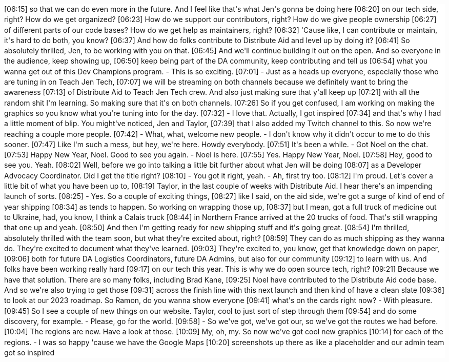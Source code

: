 [06:15] so that we can do even more in the future. And I feel like that's what Jen's gonna be doing here
[06:20] on our tech side, right? How do we get organized?
[06:23] How do we support our contributors, right? How do we give people ownership
[06:27] of different parts of our code bases? How do we get help as maintainers, right?
[06:32] 'Cause like, I can contribute or maintain, it's hard to do both, you know?
[06:37] And how do folks contribute to Distribute Aid and level up by doing it?
[06:41] So absolutely thrilled, Jen, to be working with you on that.
[06:45] And we'll continue building it out on the open. And so everyone in the audience, keep showing up,
[06:50] keep being part of the DA community, keep contributing and tell us
[06:54] what you wanna get out of this Dev Champions program. - This is so exciting.
[07:01] - Just as a heads up everyone, especially those who are tuning in on Teach Jen Tech,
[07:07] we will be streaming on both channels because we definitely want to bring the awareness
[07:13] of Distribute Aid to Teach Jen Tech crew. And also just making sure that y'all keep up
[07:21] with all the random shit I'm learning. So making sure that it's on both channels.
[07:26] So if you get confused, I am working on making the graphics so you know what you're tuning into for the day.
[07:32] - I love that. Actually, I got inspired
[07:34] and that's why I had a little moment of blip. You might've noticed, Jen and Taylor,
[07:39] that I also added my Twitch channel to this. So now we're reaching a couple more people.
[07:42] - What, what, welcome new people. - I don't know why it didn't occur to me to do this sooner.
[07:47] Like I'm such a mess, but hey, we're here. Howdy everybody.
[07:51] It's been a while. - Got Noel on the chat.
[07:53] Happy New Year, Noel. Good to see you again. - Noel is here.
[07:55] Yes. Happy New Year, Noel.
[07:58] Hey, good to see you. Yeah.
[08:02] Well, before we go into talking a little bit further about what Jen will be doing
[08:07] as a Developer Advocacy Coordinator. Did I get the title right?
[08:10] - You got it right, yeah. - Ah, first try too.
[08:12] I'm proud. Let's cover a little bit of what you have been up to,
[08:19] Taylor, in the last couple of weeks with Distribute Aid. I hear there's an impending launch of sorts.
[08:25] - Yes. So a couple of exciting things,
[08:27] like I said, on the aid side, we're got a surge of kind of end of year shipping
[08:34] as tends to happen. So working on wrapping those up,
[08:37] but I mean, got a full truck of medicine out to Ukraine, had, you know, I think a Calais truck
[08:44] in Northern France arrived at the 20 trucks of food. That's still wrapping that one up and yeah.
[08:50] And then I'm getting ready for new shipping stuff and it's going great.
[08:54] I'm thrilled, absolutely thrilled with the team soon, but what they're excited about, right?
[08:59] They can do as much shipping as they wanna do. They're excited to document what they've learned.
[09:03] They're excited to, you know, get that knowledge down on paper,
[09:06] both for future DA Logistics Coordinators, future DA Admins, but also for our community
[09:12] to learn with us. And folks have been working really hard
[09:17] on our tech this year. This is why we do open source tech, right?
[09:21] Because we have that solution. There are so many folks, including Brad Kane,
[09:25] Noel have contributed to the Distribute Aid code base. And so we're also trying to get those
[09:31] across the finish line with this next launch and then kind of have a clean slate
[09:36] to look at our 2023 roadmap. So Ramon, do you wanna show everyone
[09:41] what's on the cards right now? - With pleasure.
[09:45] So I see a couple of new things on our website. Taylor, cool to just sort of step through them
[09:54] and do some discovery, for example. - Please, go for the world.
[09:58] - So we've got, we've got our, so we've got the routes we had before.
[10:04] The regions are new. Have a look at those.
[10:09] My, oh, my. So now we've got cool new graphics
[10:14] for each of the regions. - I was so happy 'cause we have the Google Maps
[10:20] screenshots up there as like a placeholder and our admin team got so inspired